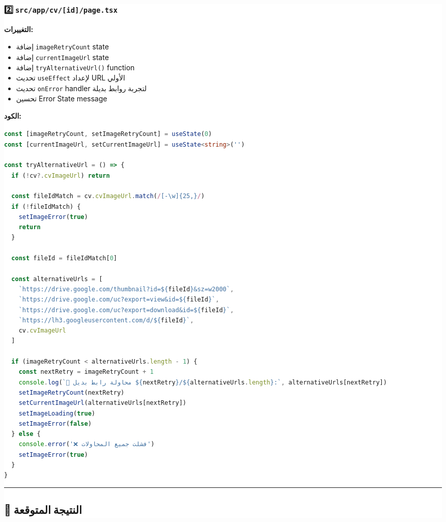 ### 2️⃣ `src/app/cv/[id]/page.tsx`
**التغييرات:**
- إضافة `imageRetryCount` state
- إضافة `currentImageUrl` state
- إضافة `tryAlternativeUrl()` function
- تحديث `useEffect` لإعداد URL الأولي
- تحديث `onError` handler لتجربة روابط بديلة
- تحسين Error State message

**الكود:**
```typescript
const [imageRetryCount, setImageRetryCount] = useState(0)
const [currentImageUrl, setCurrentImageUrl] = useState<string>('')

const tryAlternativeUrl = () => {
  if (!cv?.cvImageUrl) return

  const fileIdMatch = cv.cvImageUrl.match(/[-\w]{25,}/)
  if (!fileIdMatch) {
    setImageError(true)
    return
  }

  const fileId = fileIdMatch[0]
  
  const alternativeUrls = [
    `https://drive.google.com/thumbnail?id=${fileId}&sz=w2000`,
    `https://drive.google.com/uc?export=view&id=${fileId}`,
    `https://drive.google.com/uc?export=download&id=${fileId}`,
    `https://lh3.googleusercontent.com/d/${fileId}`,
    cv.cvImageUrl
  ]

  if (imageRetryCount < alternativeUrls.length - 1) {
    const nextRetry = imageRetryCount + 1
    console.log(`🔄 محاولة رابط بديل ${nextRetry}/${alternativeUrls.length}:`, alternativeUrls[nextRetry])
    setImageRetryCount(nextRetry)
    setCurrentImageUrl(alternativeUrls[nextRetry])
    setImageLoading(true)
    setImageError(false)
  } else {
    console.error('❌ فشلت جميع المحاولات')
    setImageError(true)
  }
}
```

---

## 🎯 النتيجة المتوقعة
